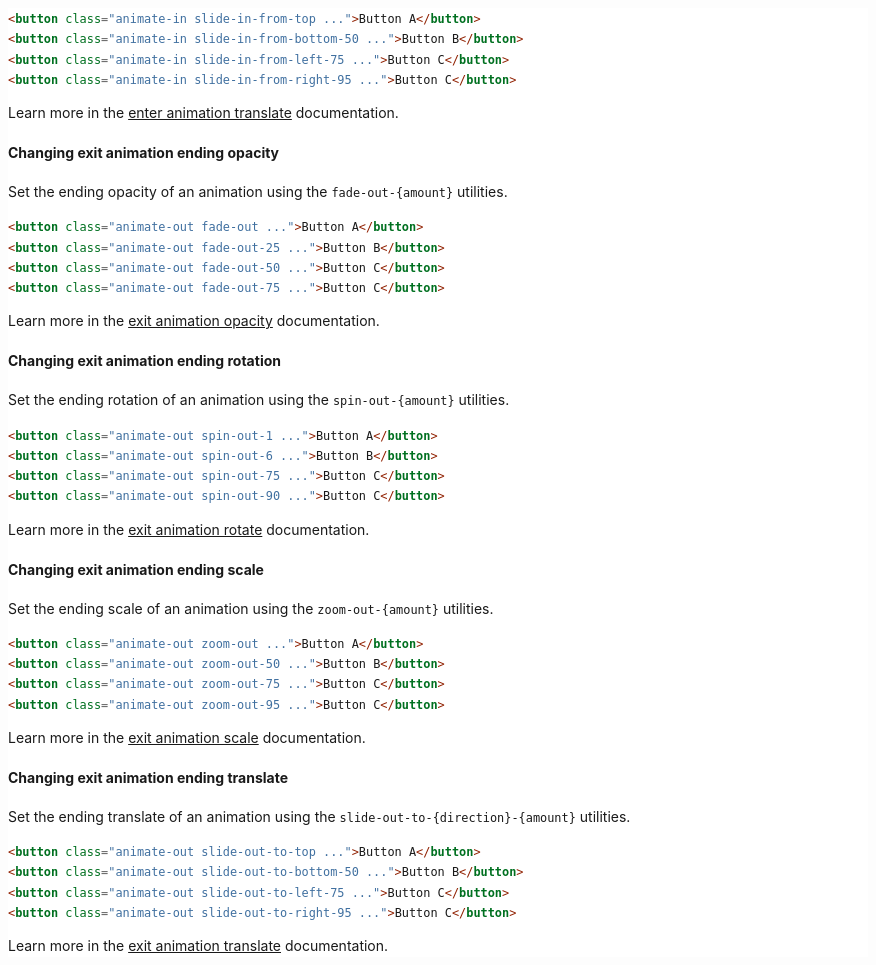 ```html
<button class="animate-in slide-in-from-top ...">Button A</button>
<button class="animate-in slide-in-from-bottom-50 ...">Button B</button>
<button class="animate-in slide-in-from-left-75 ...">Button C</button>
<button class="animate-in slide-in-from-right-95 ...">Button C</button>
```

Learn more in the [enter animation translate](/docs/enter-animation-translate.md) documentation.

#### Changing exit animation ending opacity

Set the ending opacity of an animation using the `fade-out-{amount}` utilities.

```html
<button class="animate-out fade-out ...">Button A</button>
<button class="animate-out fade-out-25 ...">Button B</button>
<button class="animate-out fade-out-50 ...">Button C</button>
<button class="animate-out fade-out-75 ...">Button C</button>
```

Learn more in the [exit animation opacity](/docs/exit-animation-opacity.md) documentation.

#### Changing exit animation ending rotation

Set the ending rotation of an animation using the `spin-out-{amount}` utilities.

```html
<button class="animate-out spin-out-1 ...">Button A</button>
<button class="animate-out spin-out-6 ...">Button B</button>
<button class="animate-out spin-out-75 ...">Button C</button>
<button class="animate-out spin-out-90 ...">Button C</button>
```

Learn more in the [exit animation rotate](/docs/exit-animation-rotate.md) documentation.

#### Changing exit animation ending scale

Set the ending scale of an animation using the `zoom-out-{amount}` utilities.

```html
<button class="animate-out zoom-out ...">Button A</button>
<button class="animate-out zoom-out-50 ...">Button B</button>
<button class="animate-out zoom-out-75 ...">Button C</button>
<button class="animate-out zoom-out-95 ...">Button C</button>
```

Learn more in the [exit animation scale](/docs/exit-animation-scale.md) documentation.

#### Changing exit animation ending translate

Set the ending translate of an animation using the `slide-out-to-{direction}-{amount}` utilities.

```html
<button class="animate-out slide-out-to-top ...">Button A</button>
<button class="animate-out slide-out-to-bottom-50 ...">Button B</button>
<button class="animate-out slide-out-to-left-75 ...">Button C</button>
<button class="animate-out slide-out-to-right-95 ...">Button C</button>
```

Learn more in the [exit animation translate](/docs/exit-animation-translate.md) documentation.

